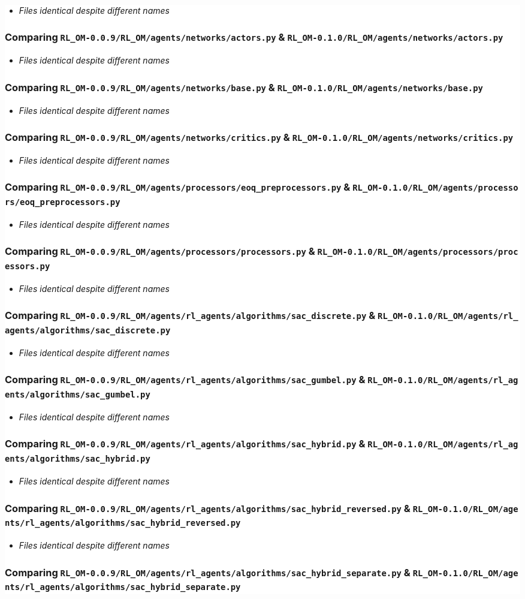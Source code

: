  * *Files identical despite different names*

### Comparing `RL_OM-0.0.9/RL_OM/agents/networks/actors.py` & `RL_OM-0.1.0/RL_OM/agents/networks/actors.py`

 * *Files identical despite different names*

### Comparing `RL_OM-0.0.9/RL_OM/agents/networks/base.py` & `RL_OM-0.1.0/RL_OM/agents/networks/base.py`

 * *Files identical despite different names*

### Comparing `RL_OM-0.0.9/RL_OM/agents/networks/critics.py` & `RL_OM-0.1.0/RL_OM/agents/networks/critics.py`

 * *Files identical despite different names*

### Comparing `RL_OM-0.0.9/RL_OM/agents/processors/eoq_preprocessors.py` & `RL_OM-0.1.0/RL_OM/agents/processors/eoq_preprocessors.py`

 * *Files identical despite different names*

### Comparing `RL_OM-0.0.9/RL_OM/agents/processors/processors.py` & `RL_OM-0.1.0/RL_OM/agents/processors/processors.py`

 * *Files identical despite different names*

### Comparing `RL_OM-0.0.9/RL_OM/agents/rl_agents/algorithms/sac_discrete.py` & `RL_OM-0.1.0/RL_OM/agents/rl_agents/algorithms/sac_discrete.py`

 * *Files identical despite different names*

### Comparing `RL_OM-0.0.9/RL_OM/agents/rl_agents/algorithms/sac_gumbel.py` & `RL_OM-0.1.0/RL_OM/agents/rl_agents/algorithms/sac_gumbel.py`

 * *Files identical despite different names*

### Comparing `RL_OM-0.0.9/RL_OM/agents/rl_agents/algorithms/sac_hybrid.py` & `RL_OM-0.1.0/RL_OM/agents/rl_agents/algorithms/sac_hybrid.py`

 * *Files identical despite different names*

### Comparing `RL_OM-0.0.9/RL_OM/agents/rl_agents/algorithms/sac_hybrid_reversed.py` & `RL_OM-0.1.0/RL_OM/agents/rl_agents/algorithms/sac_hybrid_reversed.py`

 * *Files identical despite different names*

### Comparing `RL_OM-0.0.9/RL_OM/agents/rl_agents/algorithms/sac_hybrid_separate.py` & `RL_OM-0.1.0/RL_OM/agents/rl_agents/algorithms/sac_hybrid_separate.py`
